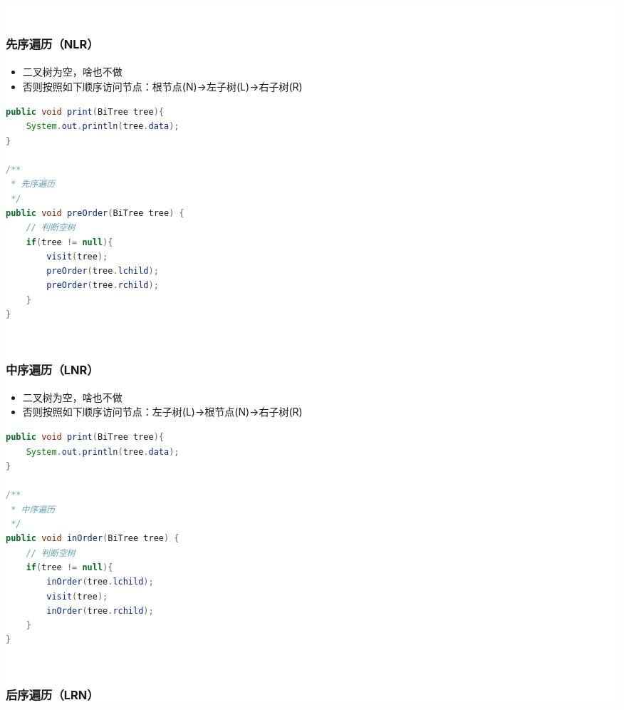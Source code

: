 <br>

### 先序遍历（NLR）

- 二叉树为空，啥也不做
- 否则按照如下顺序访问节点：根节点(N)->左子树(L)->右子树(R)

```java
public void print(BiTree tree){
    System.out.println(tree.data);
}

/**
 * 先序遍历
 */
public void preOrder(BiTree tree) {
    // 判断空树
    if(tree != null){
        visit(tree);
        preOrder(tree.lchild);
        preOrder(tree.rchild);
    }
}
```

<br>

### 中序遍历（LNR）

- 二叉树为空，啥也不做
- 否则按照如下顺序访问节点：左子树(L)->根节点(N)->右子树(R)

```java
public void print(BiTree tree){
    System.out.println(tree.data);
}

/**
 * 中序遍历
 */
public void inOrder(BiTree tree) {
    // 判断空树
    if(tree != null){
        inOrder(tree.lchild);
        visit(tree);
        inOrder(tree.rchild);
    }
}
```

<br>

### 后序遍历（LRN）
